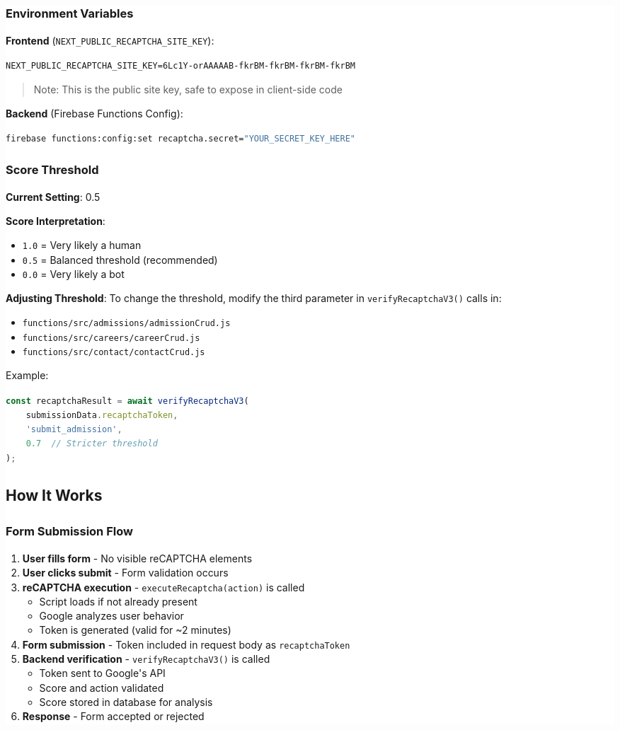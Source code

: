 ### Environment Variables

**Frontend** (`NEXT_PUBLIC_RECAPTCHA_SITE_KEY`):
```
NEXT_PUBLIC_RECAPTCHA_SITE_KEY=6Lc1Y-orAAAAAB-fkrBM-fkrBM-fkrBM-fkrBM
```
> Note: This is the public site key, safe to expose in client-side code

**Backend** (Firebase Functions Config):
```bash
firebase functions:config:set recaptcha.secret="YOUR_SECRET_KEY_HERE"
```

### Score Threshold

**Current Setting**: 0.5

**Score Interpretation**:
- `1.0` = Very likely a human
- `0.5` = Balanced threshold (recommended)
- `0.0` = Very likely a bot

**Adjusting Threshold**:
To change the threshold, modify the third parameter in `verifyRecaptchaV3()` calls in:
- `functions/src/admissions/admissionCrud.js`
- `functions/src/careers/careerCrud.js`
- `functions/src/contact/contactCrud.js`

Example:
```javascript
const recaptchaResult = await verifyRecaptchaV3(
    submissionData.recaptchaToken,
    'submit_admission',
    0.7  // Stricter threshold
);
```

## How It Works

### Form Submission Flow

1. **User fills form** - No visible reCAPTCHA elements
2. **User clicks submit** - Form validation occurs
3. **reCAPTCHA execution** - `executeRecaptcha(action)` is called
   - Script loads if not already present
   - Google analyzes user behavior
   - Token is generated (valid for ~2 minutes)
4. **Form submission** - Token included in request body as `recaptchaToken`
5. **Backend verification** - `verifyRecaptchaV3()` is called
   - Token sent to Google's API
   - Score and action validated
   - Score stored in database for analysis
6. **Response** - Form accepted or rejected
